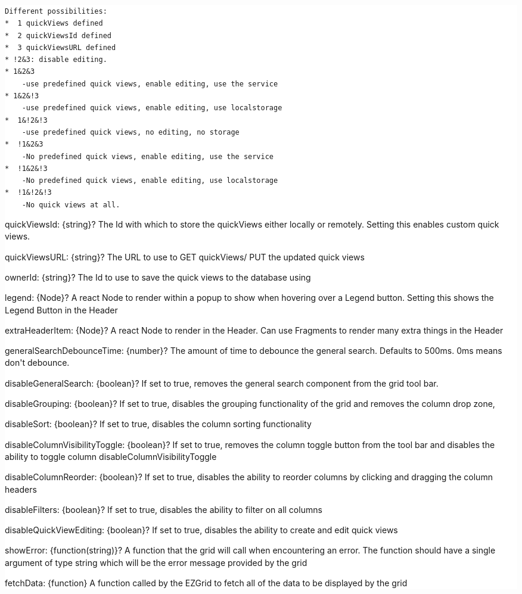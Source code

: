     Different possibilities:
    *  1 quickViews defined
    *  2 quickViewsId defined
    *  3 quickViewsURL defined
    * !2&3: disable editing.
    * 1&2&3
        -use predefined quick views, enable editing, use the service
    * 1&2&!3
        -use predefined quick views, enable editing, use localstorage
    *  1&!2&!3
        -use predefined quick views, no editing, no storage
    *  !1&2&3
        -No predefined quick views, enable editing, use the service
    *  !1&2&!3
        -No predefined quick views, enable editing, use localstorage
    *  !1&!2&!3
        -No quick views at all.

quickViewsId: {string}? The Id with which to store the quickViews either locally or remotely. Setting this enables custom quick views.

quickViewsURL: {string}? The URL to use to GET quickViews/ PUT the updated quick views

ownerId: {string}? The Id to use to save the quick views to the database using

legend: {Node}? A react Node to render within a popup to show when hovering over a Legend button. Setting this shows the Legend Button in the Header

extraHeaderItem: {Node}? A react Node to render in the Header. Can use Fragments to render many extra things in the Header

generalSearchDebounceTime: {number}? The amount of time to debounce the general search. Defaults to 500ms. 0ms means don't debounce.

disableGeneralSearch: {boolean}? If set to true, removes the general search component from the grid tool bar.

disableGrouping: {boolean}? If set to true, disables the grouping functionality of the grid and removes the column drop zone,

disableSort: {boolean}? If set to true, disables the column sorting functionality

disableColumnVisibilityToggle: {boolean}? If set to true, removes the column toggle button from the tool bar and disables the ability to toggle column disableColumnVisibilityToggle

disableColumnReorder: {boolean}? If set to true, disables the ability to reorder columns by clicking and dragging the column headers

disableFilters: {boolean}? If set to true, disables the ability to filter on all columns

disableQuickViewEditing: {boolean}? If set to true, disables the ability to create and edit quick views

showError: {function(string)}? A function that the grid will call when encountering an error. The function should have a single argument of type string which will be the error message provided by the grid

fetchData: {function} A function called by the EZGrid to fetch all of the data to be displayed by the grid
